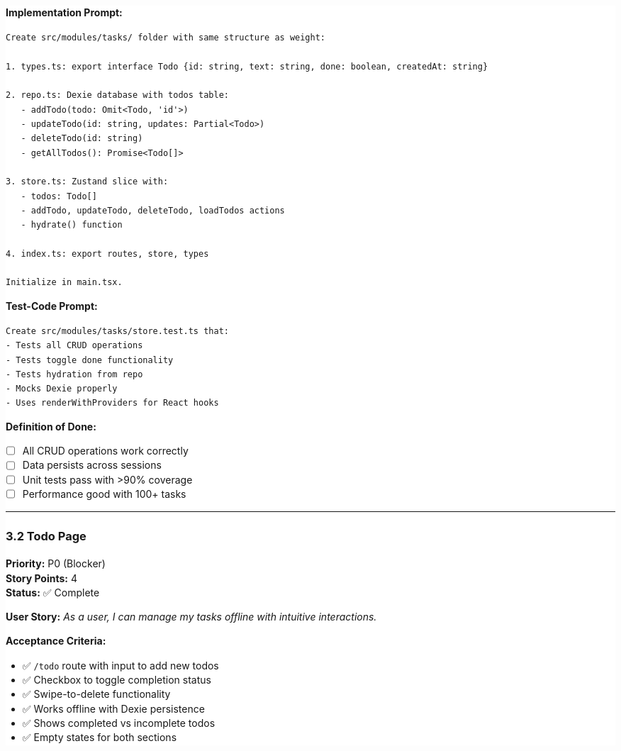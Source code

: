**Implementation Prompt:**

```
Create src/modules/tasks/ folder with same structure as weight:

1. types.ts: export interface Todo {id: string, text: string, done: boolean, createdAt: string}

2. repo.ts: Dexie database with todos table:
   - addTodo(todo: Omit<Todo, 'id'>)
   - updateTodo(id: string, updates: Partial<Todo>)
   - deleteTodo(id: string)
   - getAllTodos(): Promise<Todo[]>

3. store.ts: Zustand slice with:
   - todos: Todo[]
   - addTodo, updateTodo, deleteTodo, loadTodos actions
   - hydrate() function

4. index.ts: export routes, store, types

Initialize in main.tsx.
```

**Test-Code Prompt:**

```
Create src/modules/tasks/store.test.ts that:
- Tests all CRUD operations
- Tests toggle done functionality
- Tests hydration from repo
- Mocks Dexie properly
- Uses renderWithProviders for React hooks
```

**Definition of Done:**

- [ ] All CRUD operations work correctly
- [ ] Data persists across sessions
- [ ] Unit tests pass with >90% coverage
- [ ] Performance good with 100+ tasks

---

### 3.2 Todo Page

**Priority:** P0 (Blocker)  
**Story Points:** 4  
**Status:** ✅ Complete

**User Story:** _As a user, I can manage my tasks offline with intuitive interactions._

**Acceptance Criteria:**

- ✅ `/todo` route with input to add new todos
- ✅ Checkbox to toggle completion status
- ✅ Swipe-to-delete functionality
- ✅ Works offline with Dexie persistence
- ✅ Shows completed vs incomplete todos
- ✅ Empty states for both sections

